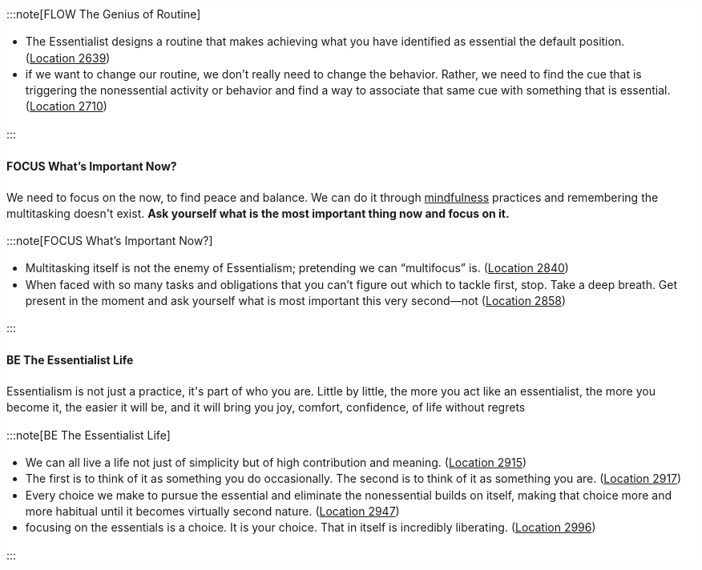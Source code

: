 :::note[FLOW The Genius of Routine]

- The Essentialist designs a routine that makes achieving what you have identified as essential the default position. ([Location 2639](https://readwise.io/to_kindle?action=open&asin=B00G1J1D28&location=2639))
- if we want to change our routine, we don’t really need to change the behavior. Rather, we need to find the cue that is triggering the nonessential activity or behavior and find a way to associate that same cue with something that is essential. ([Location 2710](https://readwise.io/to_kindle?action=open&asin=B00G1J1D28&location=2710))

:::


#### FOCUS What’s Important Now?

We need to focus on the now, to find peace and balance. We can do it through [mindfulness](/notes/intentionality.md) practices and remembering the multitasking doesn't exist. **Ask yourself what is the most important thing now and focus on it.**

:::note[FOCUS What’s Important Now?]

- Multitasking itself is not the enemy of Essentialism; pretending we can “multifocus” is. ([Location 2840](https://readwise.io/to_kindle?action=open&asin=B00G1J1D28&location=2840))
- When faced with so many tasks and obligations that you can’t figure out which to tackle first, stop. Take a deep breath. Get present in the moment and ask yourself what is most important this very second—not ([Location 2858](https://readwise.io/to_kindle?action=open&asin=B00G1J1D28&location=2858))

:::


#### BE The Essentialist Life

Essentialism is not just a practice, it's part of who you are. Little by little, the more you act like an essentialist, the more you become it, the easier it will be, and it will bring you joy, comfort, confidence, of life without regrets

:::note[BE The Essentialist Life]

- We can all live a life not just of simplicity but of high contribution and meaning. ([Location 2915](https://readwise.io/to_kindle?action=open&asin=B00G1J1D28&location=2915))
- The first is to think of it as something you do occasionally. The second is to think of it as something you are. ([Location 2917](https://readwise.io/to_kindle?action=open&asin=B00G1J1D28&location=2917))
- Every choice we make to pursue the essential and eliminate the nonessential builds on itself, making that choice more and more habitual until it becomes virtually second nature. ([Location 2947](https://readwise.io/to_kindle?action=open&asin=B00G1J1D28&location=2947))
- focusing on the essentials is a choice. It is your choice. That in itself is incredibly liberating. ([Location 2996](https://readwise.io/to_kindle?action=open&asin=B00G1J1D28&location=2996))

:::


